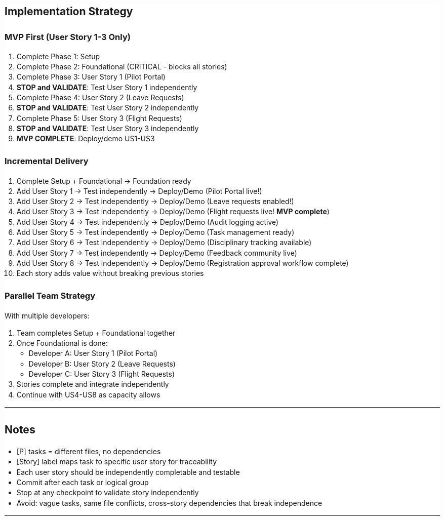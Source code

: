 
## Implementation Strategy

### MVP First (User Story 1-3 Only)

1. Complete Phase 1: Setup
2. Complete Phase 2: Foundational (CRITICAL - blocks all stories)
3. Complete Phase 3: User Story 1 (Pilot Portal)
4. **STOP and VALIDATE**: Test User Story 1 independently
5. Complete Phase 4: User Story 2 (Leave Requests)
6. **STOP and VALIDATE**: Test User Story 2 independently
7. Complete Phase 5: User Story 3 (Flight Requests)
8. **STOP and VALIDATE**: Test User Story 3 independently
9. **MVP COMPLETE**: Deploy/demo US1-US3

### Incremental Delivery

1. Complete Setup + Foundational → Foundation ready
2. Add User Story 1 → Test independently → Deploy/Demo (Pilot Portal live!)
3. Add User Story 2 → Test independently → Deploy/Demo (Leave requests enabled!)
4. Add User Story 3 → Test independently → Deploy/Demo (Flight requests live! **MVP complete**)
5. Add User Story 4 → Test independently → Deploy/Demo (Audit logging active)
6. Add User Story 5 → Test independently → Deploy/Demo (Task management ready)
7. Add User Story 6 → Test independently → Deploy/Demo (Disciplinary tracking available)
8. Add User Story 7 → Test independently → Deploy/Demo (Feedback community live)
9. Add User Story 8 → Test independently → Deploy/Demo (Registration approval workflow complete)
10. Each story adds value without breaking previous stories

### Parallel Team Strategy

With multiple developers:

1. Team completes Setup + Foundational together
2. Once Foundational is done:
   - Developer A: User Story 1 (Pilot Portal)
   - Developer B: User Story 2 (Leave Requests)
   - Developer C: User Story 3 (Flight Requests)
3. Stories complete and integrate independently
4. Continue with US4-US8 as capacity allows

---

## Notes

- [P] tasks = different files, no dependencies
- [Story] label maps task to specific user story for traceability
- Each user story should be independently completable and testable
- Commit after each task or logical group
- Stop at any checkpoint to validate story independently
- Avoid: vague tasks, same file conflicts, cross-story dependencies that break independence

---
